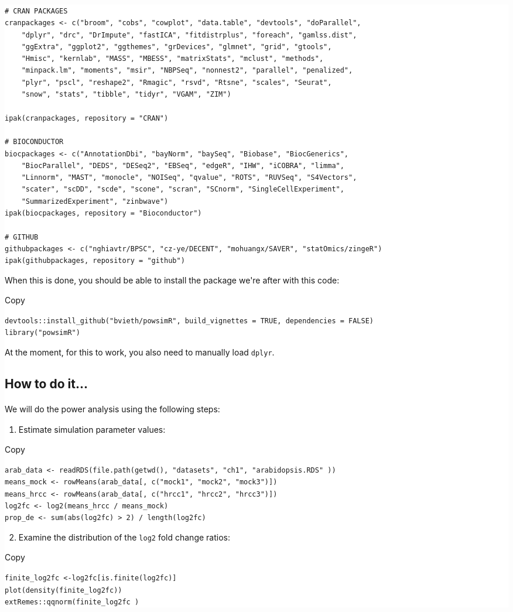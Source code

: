     # CRAN PACKAGES
    cranpackages <- c("broom", "cobs", "cowplot", "data.table", "devtools", "doParallel", 
        "dplyr", "drc", "DrImpute", "fastICA", "fitdistrplus", "foreach", "gamlss.dist", 
        "ggExtra", "ggplot2", "ggthemes", "grDevices", "glmnet", "grid", "gtools", 
        "Hmisc", "kernlab", "MASS", "MBESS", "matrixStats", "mclust", "methods", 
        "minpack.lm", "moments", "msir", "NBPSeq", "nonnest2", "parallel", "penalized", 
        "plyr", "pscl", "reshape2", "Rmagic", "rsvd", "Rtsne", "scales", "Seurat", 
        "snow", "stats", "tibble", "tidyr", "VGAM", "ZIM")
    
    ipak(cranpackages, repository = "CRAN")
    
    # BIOCONDUCTOR
    biocpackages <- c("AnnotationDbi", "bayNorm", "baySeq", "Biobase", "BiocGenerics", 
        "BiocParallel", "DEDS", "DESeq2", "EBSeq", "edgeR", "IHW", "iCOBRA", "limma", 
        "Linnorm", "MAST", "monocle", "NOISeq", "qvalue", "ROTS", "RUVSeq", "S4Vectors", 
        "scater", "scDD", "scde", "scone", "scran", "SCnorm", "SingleCellExperiment", 
        "SummarizedExperiment", "zinbwave")
    ipak(biocpackages, repository = "Bioconductor")
    
    # GITHUB
    githubpackages <- c("nghiavtr/BPSC", "cz-ye/DECENT", "mohuangx/SAVER", "statOmics/zingeR")
    ipak(githubpackages, repository = "github")

When this is done, you should be able to install the package we're after with this code:

Copy

    devtools::install_github("bvieth/powsimR", build_vignettes = TRUE, dependencies = FALSE)
    library("powsimR")

At the moment, for this to work, you also need to manually load `dplyr`. 

How to do it...
---------------

We will do the power analysis using the following steps:

1.  Estimate simulation parameter values:

Copy

    arab_data <- readRDS(file.path(getwd(), "datasets", "ch1", "arabidopsis.RDS" ))
    means_mock <- rowMeans(arab_data[, c("mock1", "mock2", "mock3")])
    means_hrcc <- rowMeans(arab_data[, c("hrcc1", "hrcc2", "hrcc3")])
    log2fc <- log2(means_hrcc / means_mock)
    prop_de <- sum(abs(log2fc) > 2) / length(log2fc) 

2.  Examine the distribution of the `log2` fold change ratios:

Copy

    finite_log2fc <-log2fc[is.finite(log2fc)]
    plot(density(finite_log2fc))
    extRemes::qqnorm(finite_log2fc )
